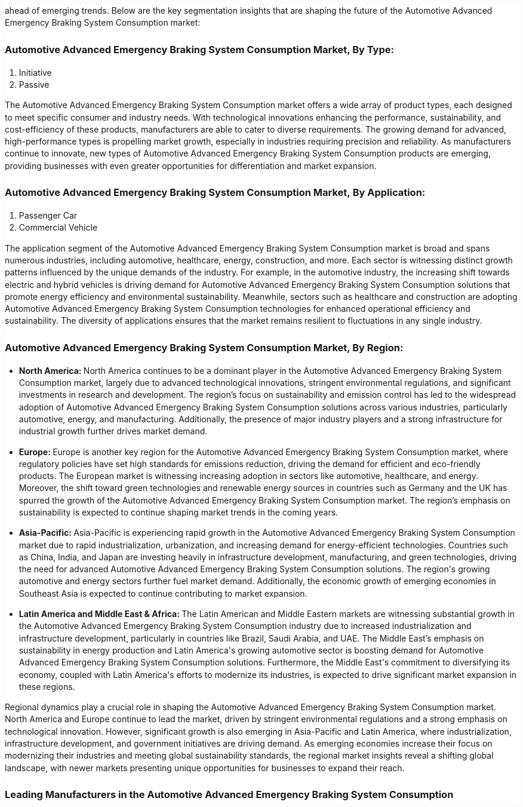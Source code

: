 ahead of emerging trends. Below are the key segmentation insights that are shaping the future of the Automotive Advanced Emergency Braking System Consumption market:</p><h3><strong>Automotive Advanced Emergency Braking System Consumption Market, By Type:<br /></strong></h3><ol><li>Initiative<li> Passive</li></ol><p>The Automotive Advanced Emergency Braking System Consumption market offers a wide array of product types, each designed to meet specific consumer and industry needs. With technological innovations enhancing the performance, sustainability, and cost-efficiency of these products, manufacturers are able to cater to diverse requirements. The growing demand for advanced, high-performance types is propelling market growth, especially in industries requiring precision and reliability. As manufacturers continue to innovate, new types of Automotive Advanced Emergency Braking System Consumption products are emerging, providing businesses with even greater opportunities for differentiation and market expansion.</p><h3>Automotive Advanced Emergency Braking System Consumption Market,&nbsp;By Application:</h3><ol><li>Passenger Car<li> Commercial Vehicle</li></ol><p>The application segment of the Automotive Advanced Emergency Braking System Consumption market is broad and spans numerous industries, including automotive, healthcare, energy, construction, and more. Each sector is witnessing distinct growth patterns influenced by the unique demands of the industry. For example, in the automotive industry, the increasing shift towards electric and hybrid vehicles is driving demand for Automotive Advanced Emergency Braking System Consumption solutions that promote energy efficiency and environmental sustainability. Meanwhile, sectors such as healthcare and construction are adopting Automotive Advanced Emergency Braking System Consumption technologies for enhanced operational efficiency and sustainability. The diversity of applications ensures that the market remains resilient to fluctuations in any single industry.</p><h3>Automotive Advanced Emergency Braking System Consumption Market, By Region:</h3><ul><li><p><strong>North America:&nbsp;</strong>North America continues to be a dominant player in the Automotive Advanced Emergency Braking System Consumption market, largely due to advanced technological innovations, stringent environmental regulations, and significant investments in research and development. The region&rsquo;s focus on sustainability and emission control has led to the widespread adoption of Automotive Advanced Emergency Braking System Consumption solutions across various industries, particularly automotive, energy, and manufacturing. Additionally, the presence of major industry players and a strong infrastructure for industrial growth further drives market demand.</p></li><li><p><strong><strong>Europe:&nbsp;</strong></strong>Europe is another key region for the Automotive Advanced Emergency Braking System Consumption market, where regulatory policies have set high standards for emissions reduction, driving the demand for efficient and eco-friendly products. The European market is witnessing increasing adoption in sectors like automotive, healthcare, and energy. Moreover, the shift toward green technologies and renewable energy sources in countries such as Germany and the UK has spurred the growth of the Automotive Advanced Emergency Braking System Consumption market. The region&rsquo;s emphasis on sustainability is expected to continue shaping market trends in the coming years.</p></li><li><p><strong><strong>Asia-Pacific:&nbsp;</strong></strong>Asia-Pacific is experiencing rapid growth in the Automotive Advanced Emergency Braking System Consumption market due to rapid industrialization, urbanization, and increasing demand for energy-efficient technologies. Countries such as China, India, and Japan are investing heavily in infrastructure development, manufacturing, and green technologies, driving the need for advanced Automotive Advanced Emergency Braking System Consumption solutions. The region's growing automotive and energy sectors further fuel market demand. Additionally, the economic growth of emerging economies in Southeast Asia is expected to continue contributing to market expansion.</p></li><li><p><strong><strong>Latin America and Middle East &amp; Africa:&nbsp;</strong></strong>The Latin American and Middle Eastern markets are witnessing substantial growth in the Automotive Advanced Emergency Braking System Consumption industry due to increased industrialization and infrastructure development, particularly in countries like Brazil, Saudi Arabia, and UAE. The Middle East&rsquo;s emphasis on sustainability in energy production and Latin America's growing automotive sector is boosting demand for Automotive Advanced Emergency Braking System Consumption solutions. Furthermore, the Middle East's commitment to diversifying its economy, coupled with Latin America's efforts to modernize its industries, is expected to drive significant market expansion in these regions.</p></li></ul><p>Regional dynamics play a crucial role in shaping the Automotive Advanced Emergency Braking System Consumption market. North America and Europe continue to lead the market, driven by stringent environmental regulations and a strong emphasis on technological innovation. However, significant growth is also emerging in Asia-Pacific and Latin America, where industrialization, infrastructure development, and government initiatives are driving demand. As emerging economies increase their focus on modernizing their industries and meeting global sustainability standards, the regional market insights reveal a shifting global landscape, with newer markets presenting unique opportunities for businesses to expand their reach.</p><h3><strong>Leading Manufacturers in the Automotive Advanced Emergency Braking System Consumption